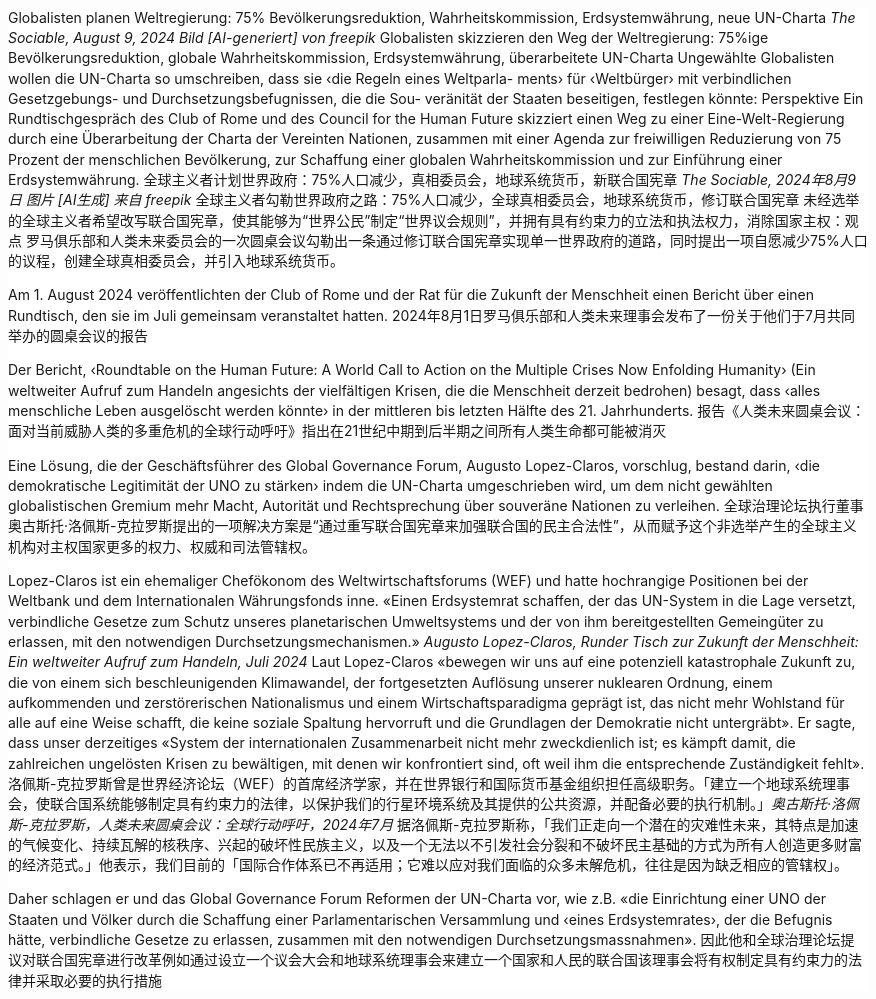 ###### 
######

Globalisten planen Weltregierung: 75% Bevölkerungsreduktion, Wahrheitskommission, Erdsystemwährung, neue UN-Charta _The Sociable, August 9, 2024_ _Bild [AI-generiert] von freepik_ Globalisten skizzieren den Weg der Weltregierung: 75%ige Bevölkerungsreduktion, globale Wahrheitskommission, Erdsystemwährung, überarbeitete UN-Charta Ungewählte Globalisten wollen die UN-Charta so umschreiben, dass sie ‹die Regeln eines Weltparla- ments› für ‹Weltbürger› mit verbindlichen Gesetzgebungs- und Durchsetzungsbefugnissen, die die Sou- veränität der Staaten beseitigen, festlegen könnte: Perspektive Ein Rundtischgespräch des Club of Rome und des Council for the Human Future skizziert einen Weg zu einer Eine-Welt-Regierung durch eine Überarbeitung der Charta der Vereinten Nationen, zusammen mit einer Agenda zur freiwilligen Reduzierung von 75 Prozent der menschlichen Bevölkerung, zur Schaffung einer globalen Wahrheitskommission und zur Einführung einer Erdsystemwährung.
全球主义者计划世界政府：75%人口减少，真相委员会，地球系统货币，新联合国宪章 _The Sociable, 2024年8月9日_ _图片 [AI生成] 来自 freepik_ 全球主义者勾勒世界政府之路：75%人口减少，全球真相委员会，地球系统货币，修订联合国宪章 未经选举的全球主义者希望改写联合国宪章，使其能够为“世界公民”制定“世界议会规则”，并拥有具有约束力的立法和执法权力，消除国家主权：观点 罗马俱乐部和人类未来委员会的一次圆桌会议勾勒出一条通过修订联合国宪章实现单一世界政府的道路，同时提出一项自愿减少75%人口的议程，创建全球真相委员会，并引入地球系统货币。 

Am 1. August 2024 veröffentlichten der Club of Rome und der Rat für die Zukunft der Menschheit einen Bericht über einen Rundtisch, den sie im Juli gemeinsam veranstaltet hatten.
2024年8月1日罗马俱乐部和人类未来理事会发布了一份关于他们于7月共同举办的圆桌会议的报告

Der Bericht, ‹Roundtable on the Human Future: A World Call to Action on the Multiple Crises Now Enfolding Humanity› (Ein weltweiter Aufruf zum Handeln angesichts der vielfältigen Krisen, die die Menschheit derzeit bedrohen) besagt, dass ‹alles menschliche Leben ausgelöscht werden könnte› in der mittleren bis letzten Hälfte des 21. Jahrhunderts.
报告《人类未来圆桌会议：面对当前威胁人类的多重危机的全球行动呼吁》指出在21世纪中期到后半期之间所有人类生命都可能被消灭

Eine Lösung, die der Geschäftsführer des Global Governance Forum, Augusto Lopez-Claros, vorschlug, bestand darin, ‹die demokratische Legitimität der UNO zu stärken› indem die UN-Charta umgeschrieben wird, um dem nicht gewählten globalistischen Gremium mehr Macht, Autorität und Rechtsprechung über souveräne Nationen zu verleihen.
全球治理论坛执行董事奥古斯托·洛佩斯-克拉罗斯提出的一项解决方案是“通过重写联合国宪章来加强联合国的民主合法性”，从而赋予这个非选举产生的全球主义机构对主权国家更多的权力、权威和司法管辖权。 

Lopez-Claros ist ein ehemaliger Chefökonom des Weltwirtschaftsforums (WEF) und hatte hochrangige Positionen bei der Weltbank und dem Internationalen Währungsfonds inne. «Einen Erdsystemrat schaffen, der das UN-System in die Lage versetzt, verbindliche Gesetze zum Schutz unseres planetarischen Umweltsystems und der von ihm bereitgestellten Gemeingüter zu erlassen, mit den notwendigen Durchsetzungsmechanismen.» _Augusto Lopez-Claros, Runder Tisch zur Zukunft der Menschheit:_ _Ein weltweiter Aufruf zum Handeln, Juli 2024_ Laut Lopez-Claros «bewegen wir uns auf eine potenziell katastrophale Zukunft zu, die von einem sich beschleunigenden Klimawandel, der fortgesetzten Auflösung unserer nuklearen Ordnung, einem aufkommenden und zerstörerischen Nationalismus und einem Wirtschaftsparadigma geprägt ist, das nicht mehr Wohlstand für alle auf eine Weise schafft, die keine soziale Spaltung hervorruft und die Grundlagen der Demokratie nicht untergräbt». Er sagte, dass unser derzeitiges «System der internationalen Zusammenarbeit nicht mehr zweckdienlich ist; es kämpft damit, die zahlreichen ungelösten Krisen zu bewältigen, mit denen wir konfrontiert sind, oft weil ihm die entsprechende Zuständigkeit fehlt».
洛佩斯-克拉罗斯曾是世界经济论坛（WEF）的首席经济学家，并在世界银行和国际货币基金组织担任高级职务。「建立一个地球系统理事会，使联合国系统能够制定具有约束力的法律，以保护我们的行星环境系统及其提供的公共资源，并配备必要的执行机制。」_奥古斯托·洛佩斯-克拉罗斯，人类未来圆桌会议：全球行动呼吁，2024年7月_ 据洛佩斯-克拉罗斯称，「我们正走向一个潜在的灾难性未来，其特点是加速的气候变化、持续瓦解的核秩序、兴起的破坏性民族主义，以及一个无法以不引发社会分裂和不破坏民主基础的方式为所有人创造更多财富的经济范式。」他表示，我们目前的「国际合作体系已不再适用；它难以应对我们面临的众多未解危机，往往是因为缺乏相应的管辖权」。 

Daher schlagen er und das Global Governance Forum Reformen der UN-Charta vor, wie z.B. «die Einrichtung einer UNO der Staaten und Völker durch die Schaffung einer Parlamentarischen Versammlung und ‹eines Erdsystemrates›, der die Befugnis hätte, verbindliche Gesetze zu erlassen, zusammen mit den notwendigen Durchsetzungsmassnahmen».
因此他和全球治理论坛提议对联合国宪章进行改革例如通过设立一个议会大会和地球系统理事会来建立一个国家和人民的联合国该理事会将有权制定具有约束力的法律并采取必要的执行措施
